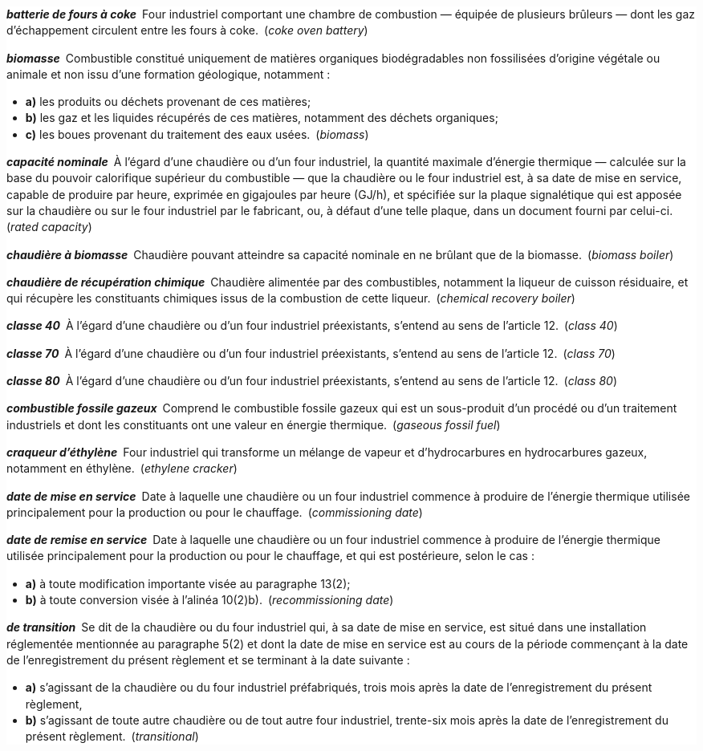 ***batterie de fours à coke*** Four industriel comportant une chambre de combustion — équipée de plusieurs brûleurs — dont les gaz d’échappement circulent entre les fours à coke. (*coke oven battery*)

***biomasse*** Combustible constitué uniquement de matières organiques biodégradables non fossilisées d’origine végétale ou animale et non issu d’une formation géologique, notamment :
- **a)** les produits ou déchets provenant de ces matières;
- **b)** les gaz et les liquides récupérés de ces matières, notamment des déchets organiques;
- **c)** les boues provenant du traitement des eaux usées. (*biomass*)

***capacité nominale*** À l’égard d’une chaudière ou d’un four industriel, la quantité maximale d’énergie thermique — calculée sur la base du pouvoir calorifique supérieur du combustible — que la chaudière ou le four industriel est, à sa date de mise en service, capable de produire par heure, exprimée en gigajoules par heure (GJ/h), et spécifiée sur la plaque signalétique qui est apposée sur la chaudière ou sur le four industriel par le fabricant, ou, à défaut d’une telle plaque, dans un document fourni par celui-ci. (*rated capacity*)

***chaudière à biomasse*** Chaudière pouvant atteindre sa capacité nominale en ne brûlant que de la biomasse. (*biomass boiler*)

***chaudière de récupération chimique*** Chaudière alimentée par des combustibles, notamment la liqueur de cuisson résiduaire, et qui récupère les constituants chimiques issus de la combustion de cette liqueur. (*chemical recovery boiler*)

***classe 40*** À l’égard d’une chaudière ou d’un four industriel préexistants, s’entend au sens de l’article 12. (*class 40*)

***classe 70*** À l’égard d’une chaudière ou d’un four industriel préexistants, s’entend au sens de l’article 12. (*class 70*)

***classe 80*** À l’égard d’une chaudière ou d’un four industriel préexistants, s’entend au sens de l’article 12. (*class 80*)

***combustible fossile gazeux*** Comprend le combustible fossile gazeux qui est un sous-produit d’un procédé ou d’un traitement industriels et dont les constituants ont une valeur en énergie thermique. (*gaseous fossil fuel*)

***craqueur d’éthylène*** Four industriel qui transforme un mélange de vapeur et d’hydrocarbures en hydrocarbures gazeux, notamment en éthylène. (*ethylene cracker*)

***date de mise en service*** Date à laquelle une chaudière ou un four industriel commence à produire de l’énergie thermique utilisée principalement pour la production ou pour le chauffage. (*commissioning date*)

***date de remise en service*** Date à laquelle une chaudière ou un four industriel commence à produire de l’énergie thermique utilisée principalement pour la production ou pour le chauffage, et qui est postérieure, selon le cas :
- **a)** à toute modification importante visée au paragraphe 13(2);
- **b)** à toute conversion visée à l’alinéa 10(2)b). (*recommissioning date*)

***de transition*** Se dit de la chaudière ou du four industriel qui, à sa date de mise en service, est situé dans une installation réglementée mentionnée au paragraphe 5(2) et dont la date de mise en service est au cours de la période commençant à la date de l’enregistrement du présent règlement et se terminant à la date suivante :
- **a)** s’agissant de la chaudière ou du four industriel préfabriqués, trois mois après la date de l’enregistrement du présent règlement,
- **b)** s’agissant de toute autre chaudière ou de tout autre four industriel, trente-six mois après la date de l’enregistrement du présent règlement. (*transitional*)

